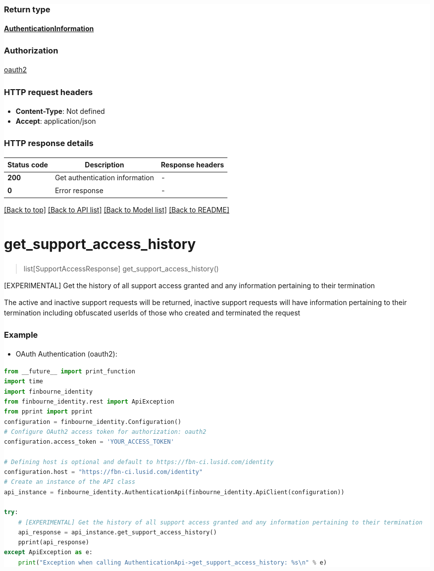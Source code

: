 ### Return type

[**AuthenticationInformation**](AuthenticationInformation.md)

### Authorization

[oauth2](../README.md#oauth2)

### HTTP request headers

 - **Content-Type**: Not defined
 - **Accept**: application/json

### HTTP response details
| Status code | Description | Response headers |
|-------------|-------------|------------------|
**200** | Get authentication information |  -  |
**0** | Error response |  -  |

[[Back to top]](#) [[Back to API list]](../README.md#documentation-for-api-endpoints) [[Back to Model list]](../README.md#documentation-for-models) [[Back to README]](../README.md)

# **get_support_access_history**
> list[SupportAccessResponse] get_support_access_history()

[EXPERIMENTAL] Get the history of all support access granted and any information pertaining to their termination

The active and inactive support requests will be returned, inactive support requests will have information pertaining to their termination  including obfuscated userIds of those who created and terminated the request

### Example

* OAuth Authentication (oauth2):
```python
from __future__ import print_function
import time
import finbourne_identity
from finbourne_identity.rest import ApiException
from pprint import pprint
configuration = finbourne_identity.Configuration()
# Configure OAuth2 access token for authorization: oauth2
configuration.access_token = 'YOUR_ACCESS_TOKEN'

# Defining host is optional and default to https://fbn-ci.lusid.com/identity
configuration.host = "https://fbn-ci.lusid.com/identity"
# Create an instance of the API class
api_instance = finbourne_identity.AuthenticationApi(finbourne_identity.ApiClient(configuration))

try:
    # [EXPERIMENTAL] Get the history of all support access granted and any information pertaining to their termination
    api_response = api_instance.get_support_access_history()
    pprint(api_response)
except ApiException as e:
    print("Exception when calling AuthenticationApi->get_support_access_history: %s\n" % e)
```
